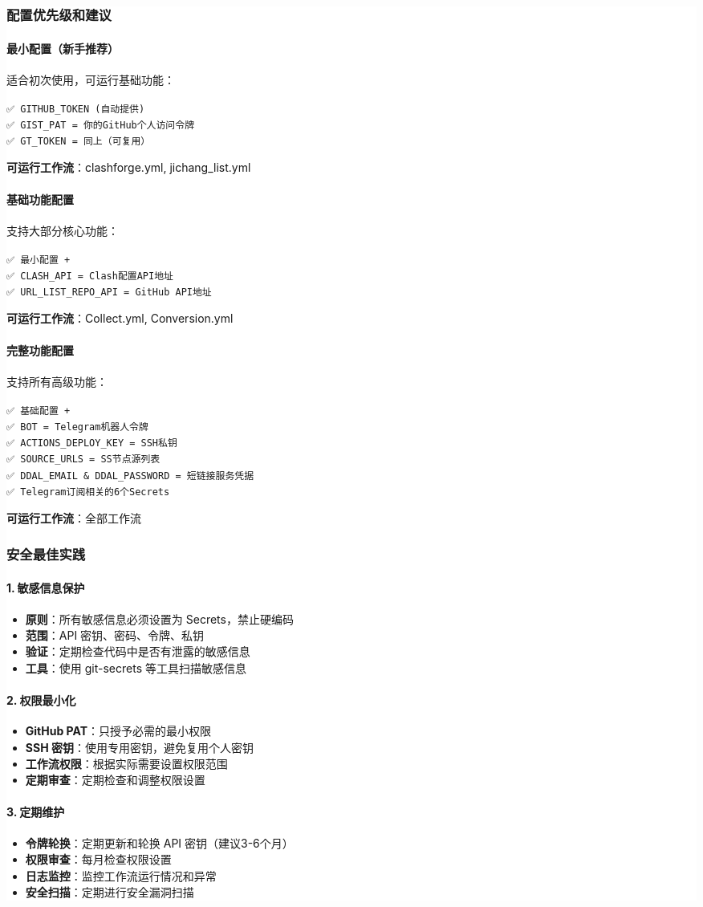 ### 配置优先级和建议

#### 最小配置（新手推荐）
适合初次使用，可运行基础功能：
```
✅ GITHUB_TOKEN (自动提供)
✅ GIST_PAT = 你的GitHub个人访问令牌
✅ GT_TOKEN = 同上（可复用）
```
**可运行工作流**：clashforge.yml, jichang_list.yml

#### 基础功能配置
支持大部分核心功能：
```
✅ 最小配置 +
✅ CLASH_API = Clash配置API地址
✅ URL_LIST_REPO_API = GitHub API地址
```
**可运行工作流**：Collect.yml, Conversion.yml

#### 完整功能配置
支持所有高级功能：
```
✅ 基础配置 +
✅ BOT = Telegram机器人令牌
✅ ACTIONS_DEPLOY_KEY = SSH私钥
✅ SOURCE_URLS = SS节点源列表
✅ DDAL_EMAIL & DDAL_PASSWORD = 短链接服务凭据
✅ Telegram订阅相关的6个Secrets
```
**可运行工作流**：全部工作流

### 安全最佳实践

#### 1. 敏感信息保护
- **原则**：所有敏感信息必须设置为 Secrets，禁止硬编码
- **范围**：API 密钥、密码、令牌、私钥
- **验证**：定期检查代码中是否有泄露的敏感信息
- **工具**：使用 git-secrets 等工具扫描敏感信息

#### 2. 权限最小化
- **GitHub PAT**：只授予必需的最小权限
- **SSH 密钥**：使用专用密钥，避免复用个人密钥
- **工作流权限**：根据实际需要设置权限范围
- **定期审查**：定期检查和调整权限设置

#### 3. 定期维护
- **令牌轮换**：定期更新和轮换 API 密钥（建议3-6个月）
- **权限审查**：每月检查权限设置
- **日志监控**：监控工作流运行情况和异常
- **安全扫描**：定期进行安全漏洞扫描
